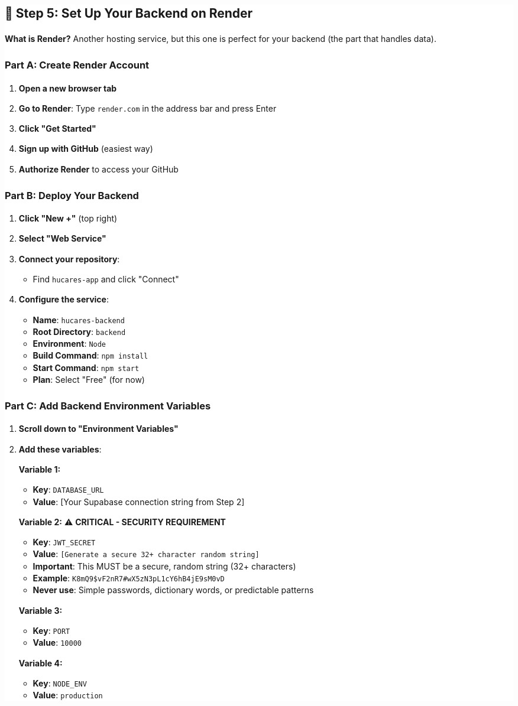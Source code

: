 ## 🎯 **Step 5: Set Up Your Backend on Render**

**What is Render?** Another hosting service, but this one is perfect for your backend (the part that handles data).

### Part A: Create Render Account

1. **Open a new browser tab**

2. **Go to Render**: Type `render.com` in the address bar and press Enter

3. **Click "Get Started"** 

4. **Sign up with GitHub** (easiest way)

5. **Authorize Render** to access your GitHub

### Part B: Deploy Your Backend

1. **Click "New +"** (top right)

2. **Select "Web Service"**

3. **Connect your repository**:
   - Find `hucares-app` and click "Connect"

4. **Configure the service**:
   - **Name**: `hucares-backend`
   - **Root Directory**: `backend`
   - **Environment**: `Node`
   - **Build Command**: `npm install`
   - **Start Command**: `npm start`
   - **Plan**: Select "Free" (for now)

### Part C: Add Backend Environment Variables

1. **Scroll down to "Environment Variables"**

2. **Add these variables**:

   **Variable 1:**
   - **Key**: `DATABASE_URL`
   - **Value**: [Your Supabase connection string from Step 2]

   **Variable 2:** ⚠️ **CRITICAL - SECURITY REQUIREMENT**
   - **Key**: `JWT_SECRET`
   - **Value**: `[Generate a secure 32+ character random string]`
   - **Important**: This MUST be a secure, random string (32+ characters)
   - **Example**: `K8mQ9$vF2nR7#wX5zN3pL1cY6hB4jE9sM0vD`
   - **Never use**: Simple passwords, dictionary words, or predictable patterns

   **Variable 3:**
   - **Key**: `PORT`
   - **Value**: `10000`

   **Variable 4:**
   - **Key**: `NODE_ENV`
   - **Value**: `production`
